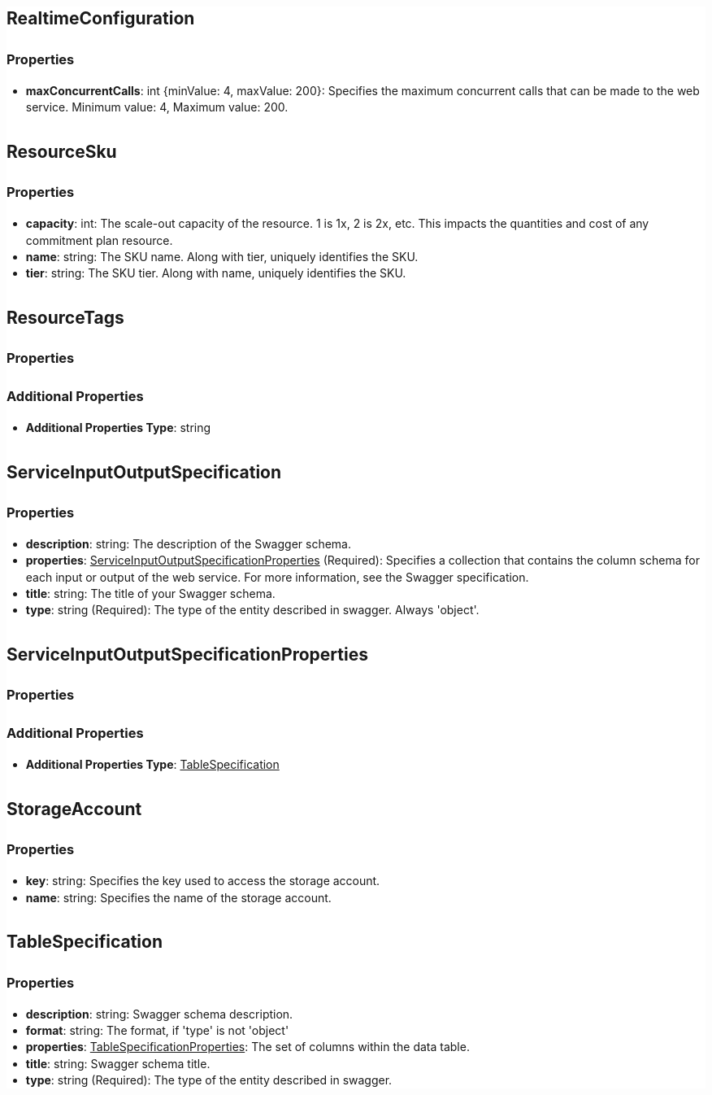 ## RealtimeConfiguration
### Properties
* **maxConcurrentCalls**: int {minValue: 4, maxValue: 200}: Specifies the maximum concurrent calls that can be made to the web service. Minimum value: 4, Maximum value: 200.

## ResourceSku
### Properties
* **capacity**: int: The scale-out capacity of the resource. 1 is 1x, 2 is 2x, etc. This impacts the quantities and cost of any commitment plan resource.
* **name**: string: The SKU name. Along with tier, uniquely identifies the SKU.
* **tier**: string: The SKU tier. Along with name, uniquely identifies the SKU.

## ResourceTags
### Properties
### Additional Properties
* **Additional Properties Type**: string

## ServiceInputOutputSpecification
### Properties
* **description**: string: The description of the Swagger schema.
* **properties**: [ServiceInputOutputSpecificationProperties](#serviceinputoutputspecificationproperties) (Required): Specifies a collection that contains the column schema for each input or output of the web service. For more information, see the Swagger specification.
* **title**: string: The title of your Swagger schema.
* **type**: string (Required): The type of the entity described in swagger. Always 'object'.

## ServiceInputOutputSpecificationProperties
### Properties
### Additional Properties
* **Additional Properties Type**: [TableSpecification](#tablespecification)

## StorageAccount
### Properties
* **key**: string: Specifies the key used to access the storage account.
* **name**: string: Specifies the name of the storage account.

## TableSpecification
### Properties
* **description**: string: Swagger schema description.
* **format**: string: The format, if 'type' is not 'object'
* **properties**: [TableSpecificationProperties](#tablespecificationproperties): The set of columns within the data table.
* **title**: string: Swagger schema title.
* **type**: string (Required): The type of the entity described in swagger.
